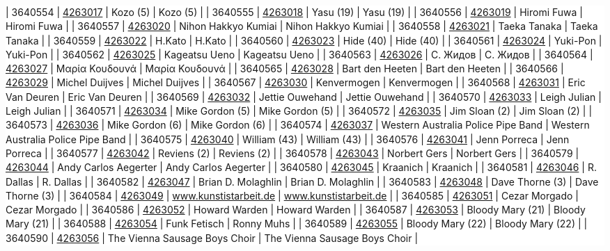 | 3640554 | [4263017](https://www.discogs.com/artist/4263017) | Kozo (5) | Kozo (5) |
| 3640555 | [4263018](https://www.discogs.com/artist/4263018) | Yasu (19) | Yasu (19) |
| 3640556 | [4263019](https://www.discogs.com/artist/4263019) | Hiromi Fuwa | Hiromi Fuwa |
| 3640557 | [4263020](https://www.discogs.com/artist/4263020) | Nihon Hakkyo Kumiai | Nihon Hakkyo Kumiai |
| 3640558 | [4263021](https://www.discogs.com/artist/4263021) | Taeka Tanaka | Taeka Tanaka |
| 3640559 | [4263022](https://www.discogs.com/artist/4263022) | H.Kato | H.Kato |
| 3640560 | [4263023](https://www.discogs.com/artist/4263023) | Hide (40) | Hide (40) |
| 3640561 | [4263024](https://www.discogs.com/artist/4263024) | Yuki-Pon | Yuki-Pon |
| 3640562 | [4263025](https://www.discogs.com/artist/4263025) | Kageatsu Ueno | Kageatsu Ueno |
| 3640563 | [4263026](https://www.discogs.com/artist/4263026) | С. Жидов | С. Жидов |
| 3640564 | [4263027](https://www.discogs.com/artist/4263027) | Μαρία Κουδουνά | Μαρία Κουδουνά |
| 3640565 | [4263028](https://www.discogs.com/artist/4263028) | Bart den Heeten | Bart den Heeten |
| 3640566 | [4263029](https://www.discogs.com/artist/4263029) | Michel Duijves | Michel Duijves |
| 3640567 | [4263030](https://www.discogs.com/artist/4263030) | Kenvermogen | Kenvermogen |
| 3640568 | [4263031](https://www.discogs.com/artist/4263031) | Eric Van Deuren | Eric Van Deuren |
| 3640569 | [4263032](https://www.discogs.com/artist/4263032) | Jettie Ouwehand | Jettie Ouwehand |
| 3640570 | [4263033](https://www.discogs.com/artist/4263033) | Leigh Julian | Leigh Julian |
| 3640571 | [4263034](https://www.discogs.com/artist/4263034) | Mike Gordon (5) | Mike Gordon (5) |
| 3640572 | [4263035](https://www.discogs.com/artist/4263035) | Jim Sloan (2) | Jim Sloan (2) |
| 3640573 | [4263036](https://www.discogs.com/artist/4263036) | Mike Gordon (6) | Mike Gordon (6) |
| 3640574 | [4263037](https://www.discogs.com/artist/4263037) | Western Australia Police Pipe Band | Western Australia Police Pipe Band |
| 3640575 | [4263040](https://www.discogs.com/artist/4263040) | William (43) | William (43) |
| 3640576 | [4263041](https://www.discogs.com/artist/4263041) | Jenn Porreca | Jenn Porreca |
| 3640577 | [4263042](https://www.discogs.com/artist/4263042) | Reviens (2) | Reviens (2) |
| 3640578 | [4263043](https://www.discogs.com/artist/4263043) | Norbert Gers | Norbert Gers |
| 3640579 | [4263044](https://www.discogs.com/artist/4263044) | Andy Carlos Aegerter | Andy Carlos Aegerter |
| 3640580 | [4263045](https://www.discogs.com/artist/4263045) | Kraanich | Kraanich |
| 3640581 | [4263046](https://www.discogs.com/artist/4263046) | R. Dallas | R. Dallas |
| 3640582 | [4263047](https://www.discogs.com/artist/4263047) | Brian D. Molaghlin | Brian D. Molaghlin |
| 3640583 | [4263048](https://www.discogs.com/artist/4263048) | Dave Thorne (3) | Dave Thorne (3) |
| 3640584 | [4263049](https://www.discogs.com/artist/4263049) | www.kunstistarbeit.de | www.kunstistarbeit.de |
| 3640585 | [4263051](https://www.discogs.com/artist/4263051) | Cezar Morgado | Cezar Morgado |
| 3640586 | [4263052](https://www.discogs.com/artist/4263052) | Howard Warden | Howard Warden |
| 3640587 | [4263053](https://www.discogs.com/artist/4263053) | Bloody Mary (21) | Bloody Mary (21) |
| 3640588 | [4263054](https://www.discogs.com/artist/4263054) | Funk Fetisch | Ronny Muhs |
| 3640589 | [4263055](https://www.discogs.com/artist/4263055) | Bloody Mary (22) | Bloody Mary (22) |
| 3640590 | [4263056](https://www.discogs.com/artist/4263056) | The Vienna Sausage Boys Choir | The Vienna Sausage Boys Choir |
